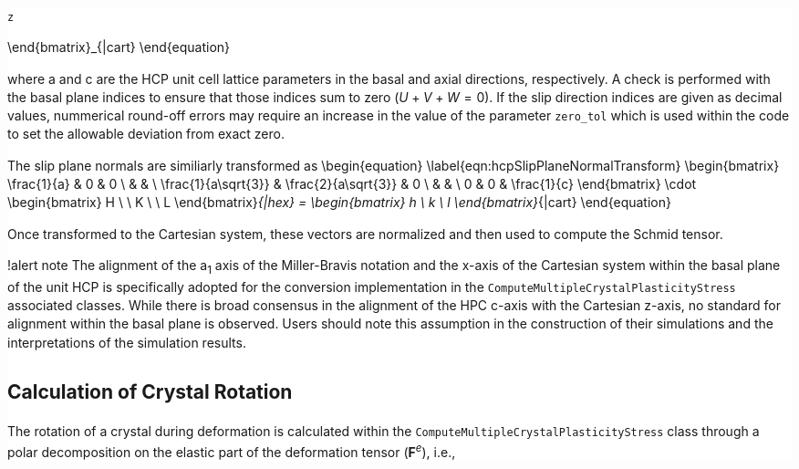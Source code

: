     z
  \end{bmatrix}_{|cart}
\end{equation}

where a and c are the HCP unit cell lattice parameters in the basal and axial directions, respectively.
A check is performed with the basal plane indices to ensure that those indices sum to zero ($U + V + W = 0$).
If the slip direction indices are given as decimal values, nummerical round-off errors may require an increase in the value of the parameter `zero_tol` which is used within the code to set the allowable deviation from exact zero.

The slip plane normals are similiarly transformed as
\begin{equation}
  \label{eqn:hcpSlipPlaneNormalTransform}
  \begin{bmatrix}
    \frac{1}{a} & 0 & 0 \\
      &  & \\
    \frac{1}{a\sqrt{3}} & \frac{2}{a\sqrt{3}} & 0 \\
      &  & \\
    0 &    0  & \frac{1}{c}
  \end{bmatrix}   \cdot
  \begin{bmatrix}
    H \\
      \\
    K \\
      \\
    L
  \end{bmatrix}_{|hex} =
  \begin{bmatrix}
    h \\
    k \\
    l
  \end{bmatrix}_{|cart}
\end{equation}

Once transformed to the Cartesian system, these vectors are normalized and then used to compute the Schmid tensor.

!alert note
The alignment of the a$_1$ axis of the Miller-Bravis notation and the x-axis of the Cartesian system within the basal plane of the unit HCP is specifically adopted for the conversion implementation in the `ComputeMultipleCrystalPlasticityStress` associated classes. While there is broad consensus in the alignment of the HPC c-axis with the Cartesian z-axis, no standard for alignment within the basal plane is observed. Users should note this assumption in the construction of their simulations and the interpretations of the simulation results.

## Calculation of Crystal Rotation

The rotation of a crystal during deformation is calculated within the `ComputeMultipleCrystalPlasticityStress` class through a polar decomposition on the elastic part of the deformation tensor ($\boldsymbol{F}^{e}$), i.e.,
